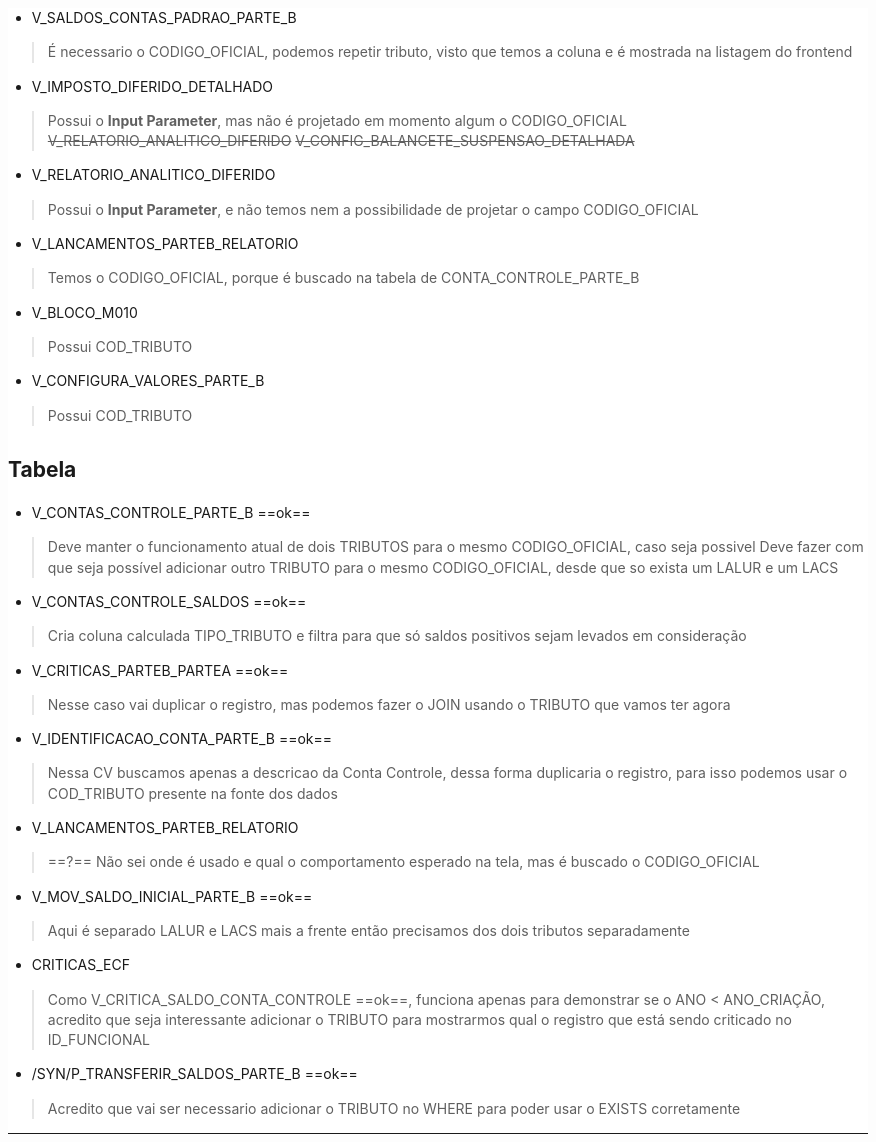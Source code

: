 - V_SALDOS_CONTAS_PADRAO_PARTE_B
> É necessario o CODIGO_OFICIAL, podemos repetir tributo, visto que temos a coluna e é mostrada na listagem do frontend

- V_IMPOSTO_DIFERIDO_DETALHADO
> Possui o **Input Parameter**, mas não é projetado em momento algum o CODIGO_OFICIAL
> ~~V_RELATORIO_ANALITICO_DIFERIDO~~
> ~~V_CONFIG_BALANCETE_SUSPENSAO_DETALHADA~~

- V_RELATORIO_ANALITICO_DIFERIDO
> Possui o **Input Parameter**, e não temos nem a possibilidade de projetar o campo CODIGO_OFICIAL

- V_LANCAMENTOS_PARTEB_RELATORIO
> Temos o CODIGO_OFICIAL, porque é buscado na tabela de CONTA_CONTROLE_PARTE_B

- V_BLOCO_M010
> Possui COD_TRIBUTO

- V_CONFIGURA_VALORES_PARTE_B
> Possui COD_TRIBUTO



## Tabela
- V_CONTAS_CONTROLE_PARTE_B ==ok==
> Deve manter o funcionamento atual de dois TRIBUTOS para o mesmo CODIGO_OFICIAL, caso seja possivel
> Deve fazer com que seja possível adicionar outro TRIBUTO para o mesmo CODIGO_OFICIAL, desde que so exista um LALUR e um LACS

- V_CONTAS_CONTROLE_SALDOS ==ok==
> Cria coluna calculada TIPO_TRIBUTO e filtra para que só saldos positivos sejam levados em consideração

- V_CRITICAS_PARTEB_PARTEA ==ok==
> Nesse caso vai duplicar o registro, mas podemos fazer o JOIN usando o TRIBUTO que vamos ter agora

- V_IDENTIFICACAO_CONTA_PARTE_B ==ok==
> Nessa CV buscamos apenas a descricao da Conta Controle, dessa forma duplicaria o registro, para isso podemos usar o COD_TRIBUTO presente na fonte dos dados

- V_LANCAMENTOS_PARTEB_RELATORIO
> ==?==
> Não sei onde é usado e qual o comportamento esperado na tela, mas é buscado o CODIGO_OFICIAL

- V_MOV_SALDO_INICIAL_PARTE_B ==ok==
> Aqui é separado LALUR e LACS mais a frente então precisamos dos dois tributos separadamente

- CRITICAS_ECF 
> Como V_CRITICA_SALDO_CONTA_CONTROLE ==ok==, funciona apenas para demonstrar se o ANO < ANO_CRIAÇÃO, acredito que seja interessante adicionar o TRIBUTO para mostrarmos qual o registro que está sendo criticado no ID_FUNCIONAL

- /SYN/P_TRANSFERIR_SALDOS_PARTE_B ==ok==
> Acredito que vai ser necessario adicionar o TRIBUTO no WHERE para poder usar o EXISTS corretamente

---